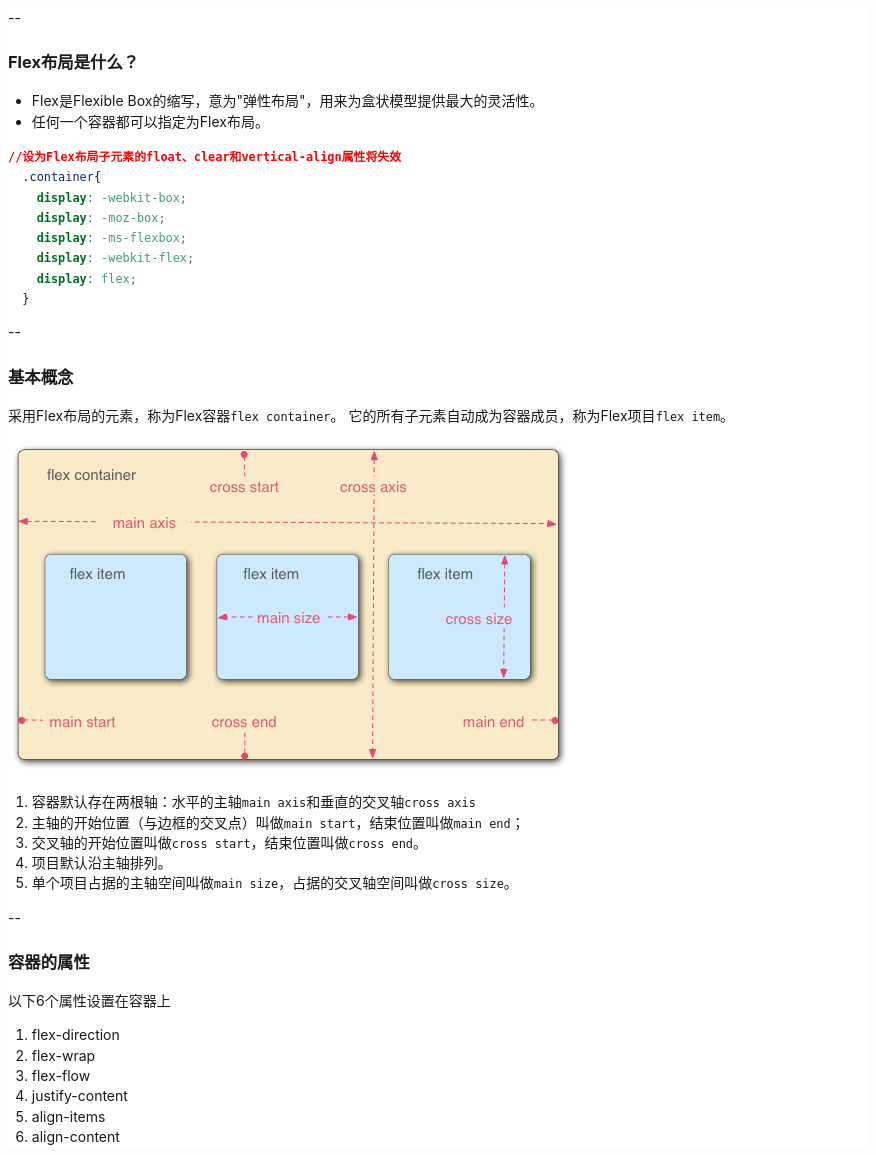 --
### Flex布局是什么？
* Flex是Flexible Box的缩写，意为"弹性布局"，用来为盒状模型提供最大的灵活性。
* 任何一个容器都可以指定为Flex布局。
```css
//设为Flex布局子元素的float、clear和vertical-align属性将失效
  .container{
    display: -webkit-box;
    display: -moz-box;
    display: -ms-flexbox;
    display: -webkit-flex;
    display: flex;
  }
```

--
### 基本概念
采用Flex布局的元素，称为Flex容器`flex container`。
它的所有子元素自动成为容器成员，称为Flex项目`flex item`。
<p><img src="img/webflex03.png" width="563" ></p>

1. 容器默认存在两根轴：水平的主轴`main axis`和垂直的交叉轴`cross axis`
2. 主轴的开始位置（与边框的交叉点）叫做`main start`，结束位置叫做`main end`；
3. 交叉轴的开始位置叫做`cross start`，结束位置叫做`cross end`。
4. 项目默认沿主轴排列。
5. 单个项目占据的主轴空间叫做`main size`，占据的交叉轴空间叫做`cross size`。

--
### 容器的属性
以下6个属性设置在容器上
1. flex-direction
2. flex-wrap
3. flex-flow
4. justify-content
5. align-items
6. align-content
